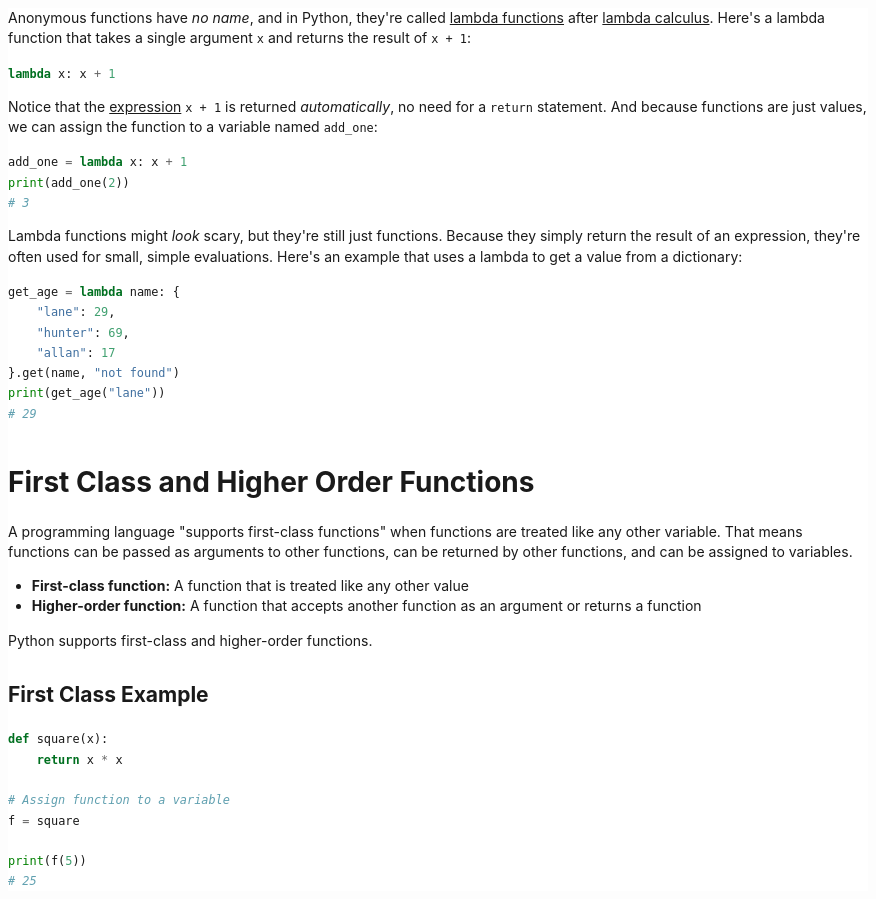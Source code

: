 Anonymous functions have *no name*, and in Python, they're called [lambda functions](https://docs.python.org/3/reference/expressions.html#lambda) after [lambda calculus](https://en.wikipedia.org/wiki/Lambda_calculus). Here's a lambda function that takes a single argument `x` and returns the result of `x + 1`:

```python
lambda x: x + 1
```

Notice that the [expression](https://docs.python.org/3/reference/expressions.html#expressions) `x + 1` is returned *automatically*, no need for a `return` statement. And because functions are just values, we can assign the function to a variable named `add_one`:

```python
add_one = lambda x: x + 1
print(add_one(2))
# 3
```

Lambda functions might *look* scary, but they're still just functions. Because they simply return the result of an expression, they're often used for small, simple evaluations. Here's an example that uses a lambda to get a value from a dictionary:

```python
get_age = lambda name: {
    "lane": 29,
    "hunter": 69,
    "allan": 17
}.get(name, "not found")
print(get_age("lane"))
# 29
```

# **First Class and Higher Order Functions**

A programming language "supports first-class functions" when functions are treated like any other variable. That means functions can be passed as arguments to other functions, can be returned by other functions, and can be assigned to variables.

- **First-class function:** A function that is treated like any other value
- **Higher-order function:** A function that accepts another function as an argument or returns a function

Python supports first-class and higher-order functions.

## First Class Example

```python
def square(x):
    return x * x

# Assign function to a variable
f = square

print(f(5))
# 25
```
